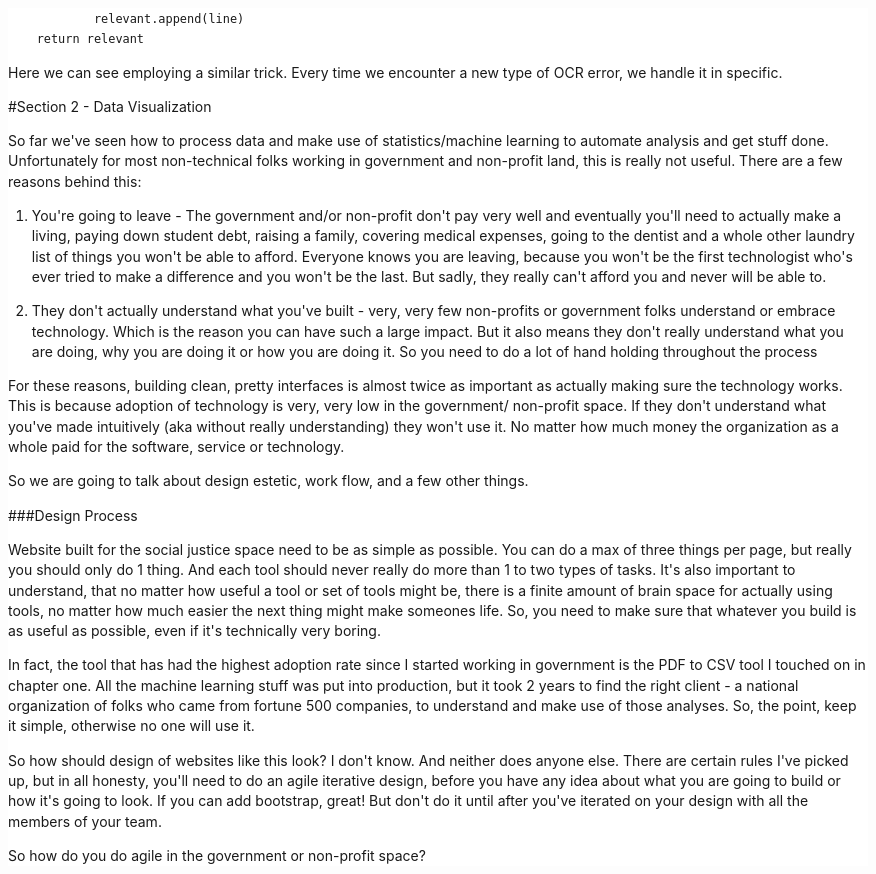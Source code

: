 ```
            relevant.append(line)
    return relevant
```

Here we can see employing a similar trick.  Every time we encounter a new type of OCR error, we handle it in specific.  

#Section 2 - Data Visualization
 
So far we've seen how to process data and make use of statistics/machine learning to automate analysis and get stuff done.  Unfortunately for most non-technical folks working in government and non-profit land, this is really not useful.  There are a few reasons behind this:

1. You're going to leave - The government and/or non-profit don't pay very well and eventually you'll need to actually make a living, paying down student debt, raising a family, covering medical expenses, going to the dentist and a whole other laundry list of things you won't be able to afford.  Everyone knows you are leaving, because you won't be the first technologist who's ever tried to make a difference and you won't be the last.  But sadly, they really can't afford you and never will be able to.  

2. They don't actually understand what you've built - very, very few non-profits or government folks understand or embrace technology.  Which is the reason you can have such a large impact.  But it also means they don't really understand what you are doing, why you are doing it or how you are doing it.  So you need to do a lot of hand holding throughout the process

For these reasons, building clean, pretty interfaces is almost twice as important as actually making sure the technology works.  This is because adoption of technology is very, very low in the government/ non-profit space.  If they don't understand what you've made intuitively (aka without really understanding) they won't use it.  No matter how much money the organization as a whole paid for the software, service or technology.  

So we are going to talk about design estetic, work flow, and a few other things.

###Design Process

Website built for the social justice space need to be as simple as possible.  You can do a max of three things per page, but really you should only do 1 thing.  And each tool should never really do more than 1 to two types of tasks.  It's also important to understand, that no matter how useful a tool or set of tools might be, there is a finite amount of brain space for actually using tools, no matter how much easier the next thing might make someones life.  So, you need to make sure that whatever you build is as useful as possible, even if it's technically very boring.  

In fact, the tool that has had the highest adoption rate since I started working in government is the PDF to CSV tool I touched on in chapter one.  All the machine learning stuff was put into production, but it took 2 years to find the right client - a national organization of folks who came from fortune 500 companies, to understand and make use of those analyses.  So, the point, keep it simple, otherwise no one will use it.

So how should design of websites like this look?  I don't know.  And neither does anyone else.  There are certain rules I've picked up, but in all honesty, you'll need to do an agile iterative design, before you have any idea about what you are going to build or how it's going to look.  If you can add bootstrap, great!  But don't do it until after you've iterated on your design with all the members of your team.  

So how do you do agile in the government or non-profit space?  

